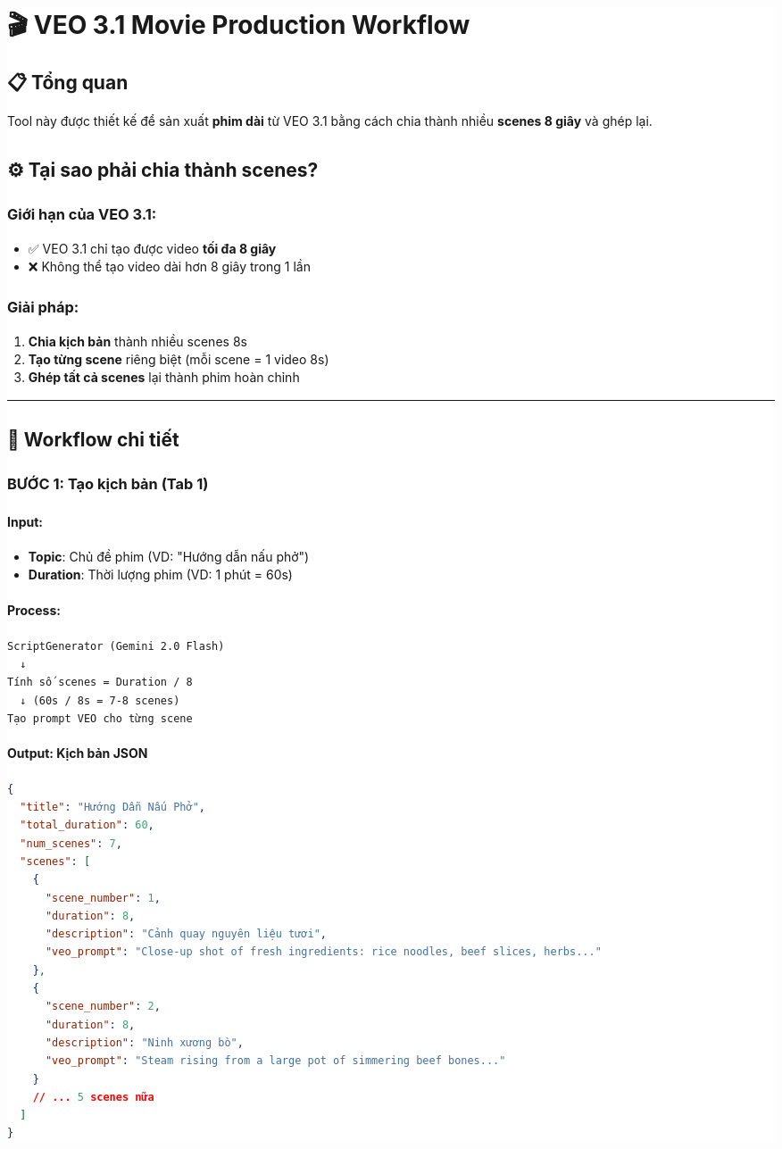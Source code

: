 # 🎬 VEO 3.1 Movie Production Workflow

## 📋 Tổng quan

Tool này được thiết kế để sản xuất **phim dài** từ VEO 3.1 bằng cách chia thành nhiều **scenes 8 giây** và ghép lại.

## ⚙️ Tại sao phải chia thành scenes?

### Giới hạn của VEO 3.1:
- ✅ VEO 3.1 chỉ tạo được video **tối đa 8 giây**
- ❌ Không thể tạo video dài hơn 8 giây trong 1 lần

### Giải pháp:
1. **Chia kịch bản** thành nhiều scenes 8s
2. **Tạo từng scene** riêng biệt (mỗi scene = 1 video 8s)
3. **Ghép tất cả scenes** lại thành phim hoàn chỉnh

---

## 🔄 Workflow chi tiết

### **BƯỚC 1: Tạo kịch bản** (Tab 1)

#### Input:
- **Topic**: Chủ đề phim (VD: "Hướng dẫn nấu phở")
- **Duration**: Thời lượng phim (VD: 1 phút = 60s)

#### Process:
```
ScriptGenerator (Gemini 2.0 Flash)
  ↓
Tính số scenes = Duration / 8
  ↓ (60s / 8s = 7-8 scenes)
Tạo prompt VEO cho từng scene
```

#### Output: Kịch bản JSON
```json
{
  "title": "Hướng Dẫn Nấu Phở",
  "total_duration": 60,
  "num_scenes": 7,
  "scenes": [
    {
      "scene_number": 1,
      "duration": 8,
      "description": "Cảnh quay nguyên liệu tươi",
      "veo_prompt": "Close-up shot of fresh ingredients: rice noodles, beef slices, herbs..."
    },
    {
      "scene_number": 2,
      "duration": 8,
      "description": "Ninh xương bò",
      "veo_prompt": "Steam rising from a large pot of simmering beef bones..."
    }
    // ... 5 scenes nữa
  ]
}
```
